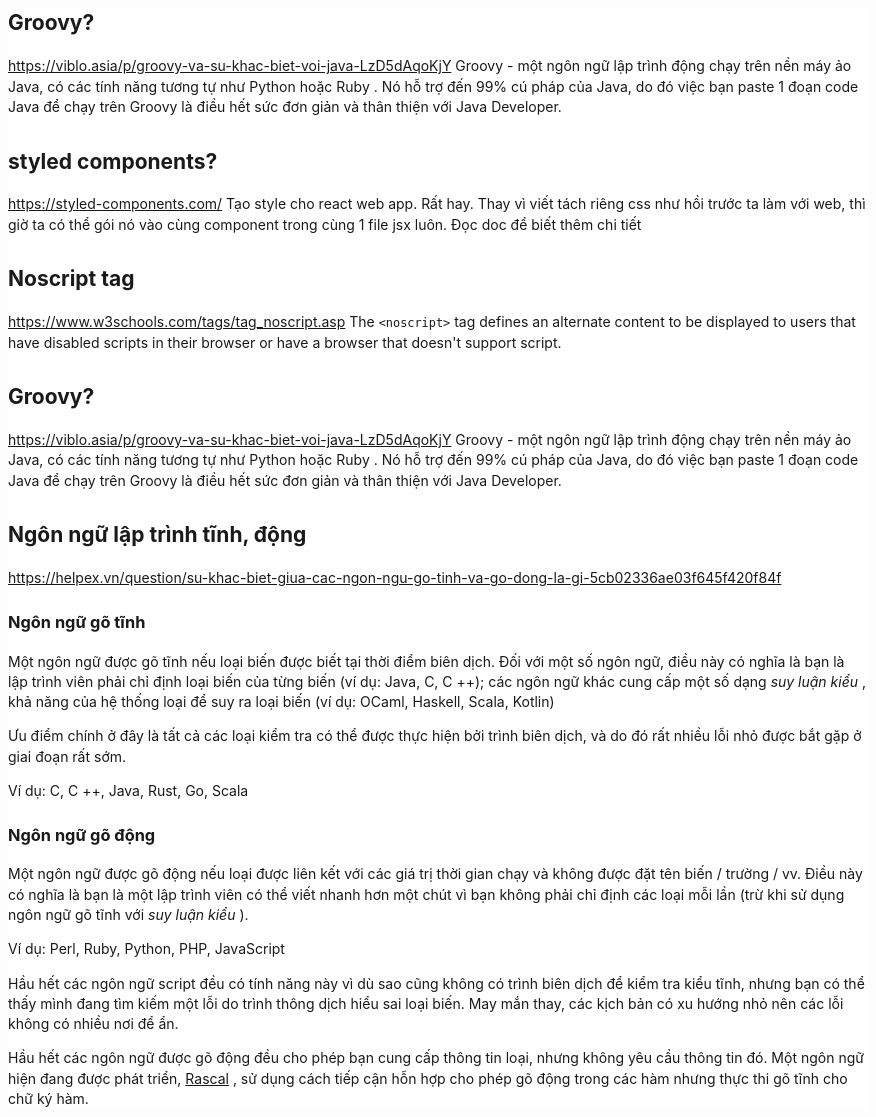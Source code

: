 ## Groovy?
https://viblo.asia/p/groovy-va-su-khac-biet-voi-java-LzD5dAqoKjY
Groovy - một ngôn ngữ lập trình động chạy trên nền máy ảo Java, có các tính năng tương tự như Python hoặc Ruby . Nó hỗ trợ đến 99% cú pháp của Java, do đó việc bạn paste 1 đoạn code Java để chạy trên Groovy là điều hết sức đơn giản và thân thiện với Java Developer.

## styled components? 
https://styled-components.com/
Tạo style cho react web app. Rất hay. Thay vì viết tách riêng css như hồi trước ta làm với web, thì giờ ta có thể gói nó vào cùng component trong cùng 1 file jsx luôn. 
Đọc doc để biết thêm chi tiết
## Noscript tag
https://www.w3schools.com/tags/tag_noscript.asp
The `<noscript>` tag defines an alternate content to be displayed to users that have disabled scripts in their browser or have a browser that doesn't support script.

## Groovy?
https://viblo.asia/p/groovy-va-su-khac-biet-voi-java-LzD5dAqoKjY
Groovy - một ngôn ngữ lập trình động chạy trên nền máy ảo Java, có các tính năng tương tự như Python hoặc Ruby . Nó hỗ trợ đến 99% cú pháp của Java, do đó việc bạn paste 1 đoạn code Java để chạy trên Groovy là điều hết sức đơn giản và thân thiện với Java Developer.

## Ngôn ngữ lập trình tĩnh, động
https://helpex.vn/question/su-khac-biet-giua-cac-ngon-ngu-go-tinh-va-go-dong-la-gi-5cb02336ae03f645f420f84f
### Ngôn ngữ gõ tĩnh
Một ngôn ngữ được gõ tĩnh nếu loại biến được biết tại thời điểm biên dịch. Đối với một số ngôn ngữ, điều này có nghĩa là bạn là lập trình viên phải chỉ định loại biến của từng biến (ví dụ: Java, C, C ++); các ngôn ngữ khác cung cấp một số dạng _suy luận kiểu_ , khả năng của hệ thống loại để suy ra loại biến (ví dụ: OCaml, Haskell, Scala, Kotlin)

Ưu điểm chính ở đây là tất cả các loại kiểm tra có thể được thực hiện bởi trình biên dịch, và do đó rất nhiều lỗi nhỏ được bắt gặp ở giai đoạn rất sớm.

Ví dụ: C, C ++, Java, Rust, Go, Scala
### Ngôn ngữ gõ động
Một ngôn ngữ được gõ động nếu loại được liên kết với các giá trị thời gian chạy và không được đặt tên biến / trường / vv. Điều này có nghĩa là bạn là một lập trình viên có thể viết nhanh hơn một chút vì bạn không phải chỉ định các loại mỗi lần (trừ khi sử dụng ngôn ngữ gõ tĩnh với _suy luận kiểu_ ).

Ví dụ: Perl, Ruby, Python, PHP, JavaScript

Hầu hết các ngôn ngữ script đều có tính năng này vì dù sao cũng không có trình biên dịch để kiểm tra kiểu tĩnh, nhưng bạn có thể thấy mình đang tìm kiếm một lỗi do trình thông dịch hiểu sai loại biến. May mắn thay, các kịch bản có xu hướng nhỏ nên các lỗi không có nhiều nơi để ẩn.

Hầu hết các ngôn ngữ được gõ động đều cho phép bạn cung cấp thông tin loại, nhưng không yêu cầu thông tin đó. Một ngôn ngữ hiện đang được phát triển, [Rascal](https://www.rascal-mpl.org/) , sử dụng cách tiếp cận hỗn hợp cho phép gõ động trong các hàm nhưng thực thi gõ tĩnh cho chữ ký hàm.
